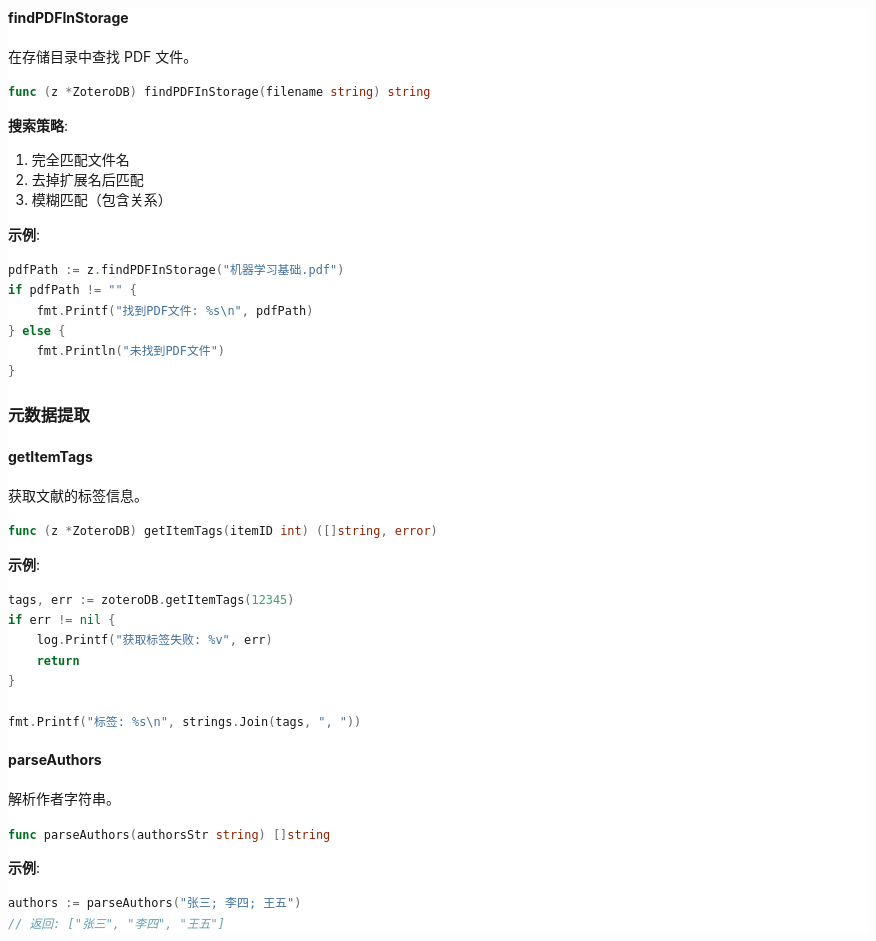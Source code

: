 #### findPDFInStorage

在存储目录中查找 PDF 文件。

```go
func (z *ZoteroDB) findPDFInStorage(filename string) string
```

**搜索策略**:
1. 完全匹配文件名
2. 去掉扩展名后匹配
3. 模糊匹配（包含关系）

**示例**:
```go
pdfPath := z.findPDFInStorage("机器学习基础.pdf")
if pdfPath != "" {
    fmt.Printf("找到PDF文件: %s\n", pdfPath)
} else {
    fmt.Println("未找到PDF文件")
}
```

### 元数据提取

#### getItemTags

获取文献的标签信息。

```go
func (z *ZoteroDB) getItemTags(itemID int) ([]string, error)
```

**示例**:
```go
tags, err := zoteroDB.getItemTags(12345)
if err != nil {
    log.Printf("获取标签失败: %v", err)
    return
}

fmt.Printf("标签: %s\n", strings.Join(tags, ", "))
```

#### parseAuthors

解析作者字符串。

```go
func parseAuthors(authorsStr string) []string
```

**示例**:
```go
authors := parseAuthors("张三; 李四; 王五")
// 返回: ["张三", "李四", "王五"]
```
